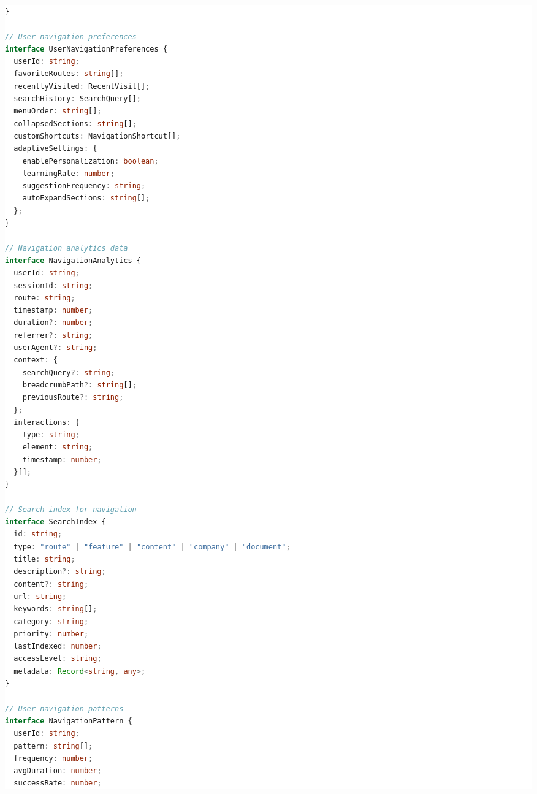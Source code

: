 ```typescript
}

// User navigation preferences
interface UserNavigationPreferences {
  userId: string;
  favoriteRoutes: string[];
  recentlyVisited: RecentVisit[];
  searchHistory: SearchQuery[];
  menuOrder: string[];
  collapsedSections: string[];
  customShortcuts: NavigationShortcut[];
  adaptiveSettings: {
    enablePersonalization: boolean;
    learningRate: number;
    suggestionFrequency: string;
    autoExpandSections: string[];
  };
}

// Navigation analytics data
interface NavigationAnalytics {
  userId: string;
  sessionId: string;
  route: string;
  timestamp: number;
  duration?: number;
  referrer?: string;
  userAgent?: string;
  context: {
    searchQuery?: string;
    breadcrumbPath?: string[];
    previousRoute?: string;
  };
  interactions: {
    type: string;
    element: string;
    timestamp: number;
  }[];
}

// Search index for navigation
interface SearchIndex {
  id: string;
  type: "route" | "feature" | "content" | "company" | "document";
  title: string;
  description?: string;
  content?: string;
  url: string;
  keywords: string[];
  category: string;
  priority: number;
  lastIndexed: number;
  accessLevel: string;
  metadata: Record<string, any>;
}

// User navigation patterns
interface NavigationPattern {
  userId: string;
  pattern: string[];
  frequency: number;
  avgDuration: number;
  successRate: number;
```
